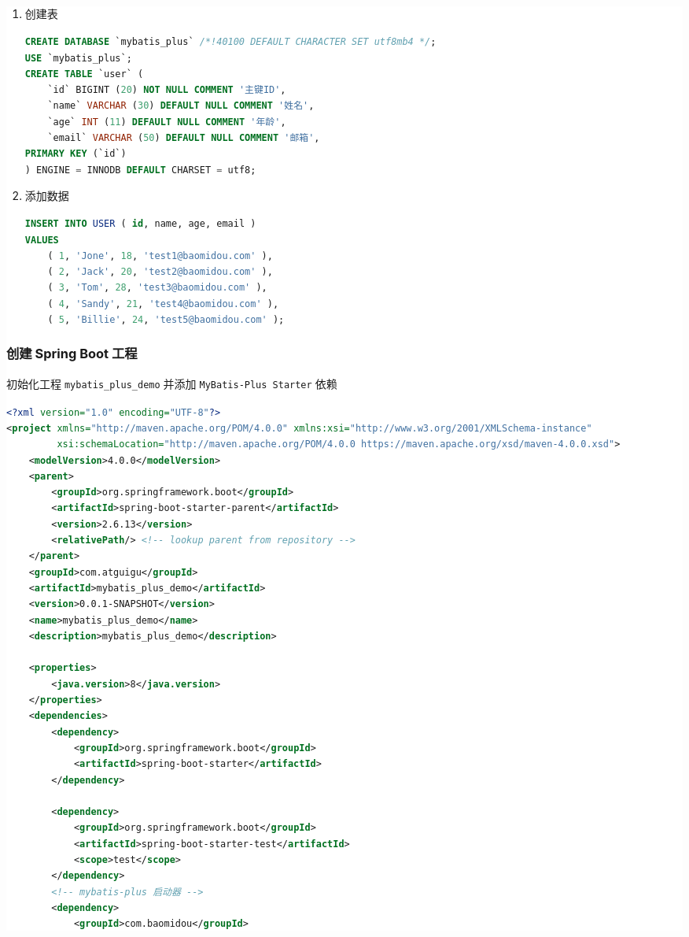 1. 创建表

    ```sql
    CREATE DATABASE `mybatis_plus` /*!40100 DEFAULT CHARACTER SET utf8mb4 */; 
    USE `mybatis_plus`;
    CREATE TABLE `user` (
    	`id` BIGINT (20) NOT NULL COMMENT '主键ID',
    	`name` VARCHAR (30) DEFAULT NULL COMMENT '姓名',
    	`age` INT (11) DEFAULT NULL COMMENT '年龄',
    	`email` VARCHAR (50) DEFAULT NULL COMMENT '邮箱',
    PRIMARY KEY (`id`) 
    ) ENGINE = INNODB DEFAULT CHARSET = utf8;
    ```

2. 添加数据

    ```sql
    INSERT INTO USER ( id, name, age, email )
    VALUES
    	( 1, 'Jone', 18, 'test1@baomidou.com' ),
    	( 2, 'Jack', 20, 'test2@baomidou.com' ),
    	( 3, 'Tom', 28, 'test3@baomidou.com' ),
    	( 4, 'Sandy', 21, 'test4@baomidou.com' ),
    	( 5, 'Billie', 24, 'test5@baomidou.com' );
    ```

### 创建 Spring Boot 工程

初始化工程 `mybatis_plus_demo` 并添加 `MyBatis-Plus Starter` 依赖

```xml
<?xml version="1.0" encoding="UTF-8"?>
<project xmlns="http://maven.apache.org/POM/4.0.0" xmlns:xsi="http://www.w3.org/2001/XMLSchema-instance"
         xsi:schemaLocation="http://maven.apache.org/POM/4.0.0 https://maven.apache.org/xsd/maven-4.0.0.xsd">
    <modelVersion>4.0.0</modelVersion>
    <parent>
        <groupId>org.springframework.boot</groupId>
        <artifactId>spring-boot-starter-parent</artifactId>
        <version>2.6.13</version>
        <relativePath/> <!-- lookup parent from repository -->
    </parent>
    <groupId>com.atguigu</groupId>
    <artifactId>mybatis_plus_demo</artifactId>
    <version>0.0.1-SNAPSHOT</version>
    <name>mybatis_plus_demo</name>
    <description>mybatis_plus_demo</description>

    <properties>
        <java.version>8</java.version>
    </properties>
    <dependencies>
        <dependency>
            <groupId>org.springframework.boot</groupId>
            <artifactId>spring-boot-starter</artifactId>
        </dependency>

        <dependency>
            <groupId>org.springframework.boot</groupId>
            <artifactId>spring-boot-starter-test</artifactId>
            <scope>test</scope>
        </dependency>
        <!-- mybatis-plus 启动器 -->
        <dependency>
            <groupId>com.baomidou</groupId>
```